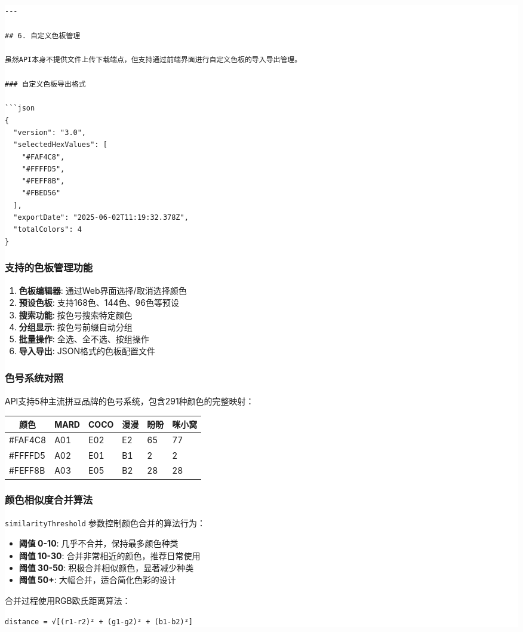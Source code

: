 ```
---

## 6. 自定义色板管理

虽然API本身不提供文件上传下载端点，但支持通过前端界面进行自定义色板的导入导出管理。

### 自定义色板导出格式

```json
{
  "version": "3.0",
  "selectedHexValues": [
    "#FAF4C8",
    "#FFFFD5",
    "#FEFF8B",
    "#FBED56"
  ],
  "exportDate": "2025-06-02T11:19:32.378Z",
  "totalColors": 4
}
```

### 支持的色板管理功能

1. **色板编辑器**: 通过Web界面选择/取消选择颜色
2. **预设色板**: 支持168色、144色、96色等预设
3. **搜索功能**: 按色号搜索特定颜色
4. **分组显示**: 按色号前缀自动分组
5. **批量操作**: 全选、全不选、按组操作
6. **导入导出**: JSON格式的色板配置文件

### 色号系统对照

API支持5种主流拼豆品牌的色号系统，包含291种颜色的完整映射：

| 颜色 | MARD | COCO | 漫漫 | 盼盼 | 咪小窝 |
|------|------|------|------|------|--------|
| #FAF4C8 | A01 | E02 | E2 | 65 | 77 |
| #FFFFD5 | A02 | E01 | B1 | 2 | 2 |
| #FEFF8B | A03 | E05 | B2 | 28 | 28 |

### 颜色相似度合并算法

`similarityThreshold` 参数控制颜色合并的算法行为：

- **阈值 0-10**: 几乎不合并，保持最多颜色种类
- **阈值 10-30**: 合并非常相近的颜色，推荐日常使用
- **阈值 30-50**: 积极合并相似颜色，显著减少种类
- **阈值 50+**: 大幅合并，适合简化色彩的设计

合并过程使用RGB欧氏距离算法：
```
distance = √[(r1-r2)² + (g1-g2)² + (b1-b2)²]
```
